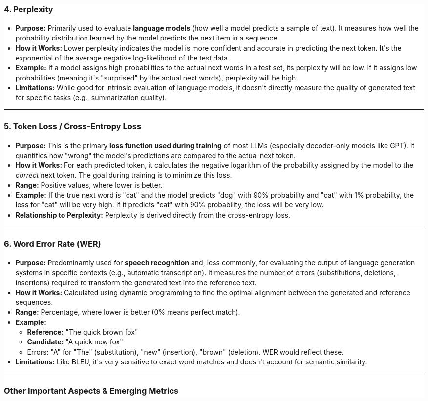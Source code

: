 
### 4. Perplexity

* **Purpose:** Primarily used to evaluate **language models** (how well a model predicts a sample of text). It measures how well the probability distribution learned by the model predicts the next item in a sequence.
* **How it Works:** Lower perplexity indicates the model is more confident and accurate in predicting the next token. It's the exponential of the average negative log-likelihood of the test data.
* **Example:** If a model assigns high probabilities to the actual next words in a test set, its perplexity will be low. If it assigns low probabilities (meaning it's "surprised" by the actual next words), perplexity will be high.
* **Limitations:** While good for intrinsic evaluation of language models, it doesn't directly measure the quality of generated text for specific tasks (e.g., summarization quality).

---

### 5. Token Loss / Cross-Entropy Loss

* **Purpose:** This is the primary **loss function used during training** of most LLMs (especially decoder-only models like GPT). It quantifies how "wrong" the model's predictions are compared to the actual next token.
* **How it Works:** For each predicted token, it calculates the negative logarithm of the probability assigned by the model to the *correct* next token. The goal during training is to minimize this loss.
* **Range:** Positive values, where lower is better.
* **Example:** If the true next word is "cat" and the model predicts "dog" with 90% probability and "cat" with 1% probability, the loss for "cat" will be very high. If it predicts "cat" with 90% probability, the loss will be very low.
* **Relationship to Perplexity:** Perplexity is derived directly from the cross-entropy loss.

---

### 6. Word Error Rate (WER)

* **Purpose:** Predominantly used for **speech recognition** and, less commonly, for evaluating the output of language generation systems in specific contexts (e.g., automatic transcription). It measures the number of errors (substitutions, deletions, insertions) required to transform the generated text into the reference text.
* **How it Works:** Calculated using dynamic programming to find the optimal alignment between the generated and reference sequences.
* **Range:** Percentage, where lower is better (0% means perfect match).
* **Example:**
    * **Reference:** "The quick brown fox"
    * **Candidate:** "A quick new fox"
    * Errors: "A" for "The" (substitution), "new" (insertion), "brown" (deletion). WER would reflect these.
* **Limitations:** Like BLEU, it's very sensitive to exact word matches and doesn't account for semantic similarity.

---

### Other Important Aspects & Emerging Metrics
